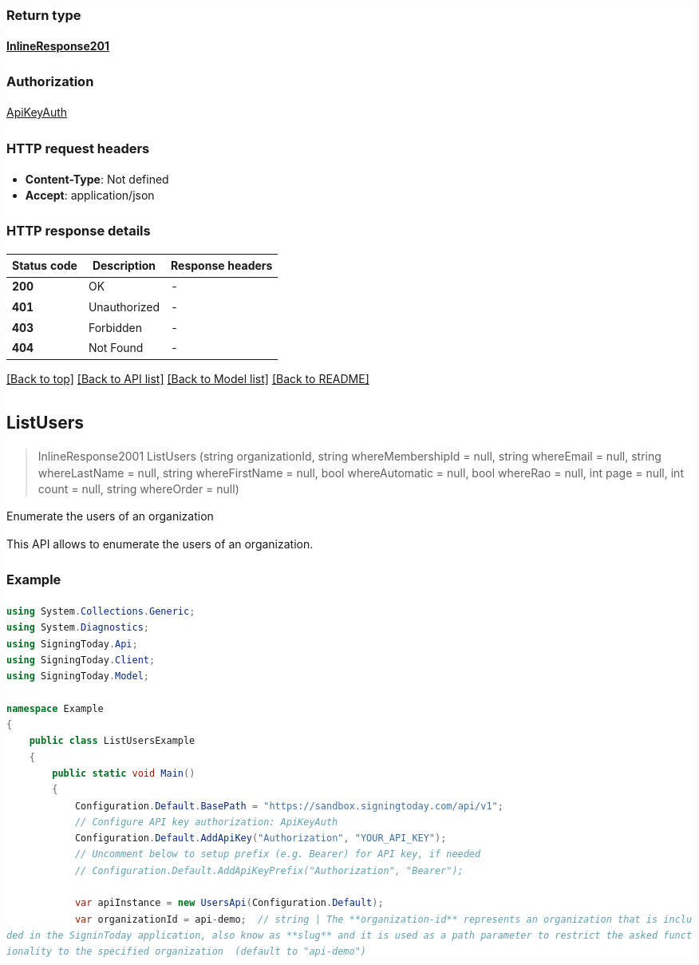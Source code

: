 ### Return type

[**InlineResponse201**](InlineResponse201.md)

### Authorization

[ApiKeyAuth](../README.md#ApiKeyAuth)

### HTTP request headers

- **Content-Type**: Not defined
- **Accept**: application/json

### HTTP response details
| Status code | Description | Response headers |
|-------------|-------------|------------------|
| **200** | OK |  -  |
| **401** | Unauthorized |  -  |
| **403** | Forbidden |  -  |
| **404** | Not Found |  -  |

[[Back to top]](#)
[[Back to API list]](../README.md#documentation-for-api-endpoints)
[[Back to Model list]](../README.md#documentation-for-models)
[[Back to README]](../README.md)


## ListUsers

> InlineResponse2001 ListUsers (string organizationId, string whereMembershipId = null, string whereEmail = null, string whereLastName = null, string whereFirstName = null, bool whereAutomatic = null, bool whereRao = null, int page = null, int count = null, string whereOrder = null)

Enumerate the users of an organization

This API allows to enumerate the users of an organization. 

### Example

```csharp
using System.Collections.Generic;
using System.Diagnostics;
using SigningToday.Api;
using SigningToday.Client;
using SigningToday.Model;

namespace Example
{
    public class ListUsersExample
    {
        public static void Main()
        {
            Configuration.Default.BasePath = "https://sandbox.signingtoday.com/api/v1";
            // Configure API key authorization: ApiKeyAuth
            Configuration.Default.AddApiKey("Authorization", "YOUR_API_KEY");
            // Uncomment below to setup prefix (e.g. Bearer) for API key, if needed
            // Configuration.Default.AddApiKeyPrefix("Authorization", "Bearer");

            var apiInstance = new UsersApi(Configuration.Default);
            var organizationId = api-demo;  // string | The **organization-id** represents an organization that is included in the SigninToday application, also know as **slug** and it is used as a path parameter to restrict the asked functionality to the specified organization  (default to "api-demo")
```